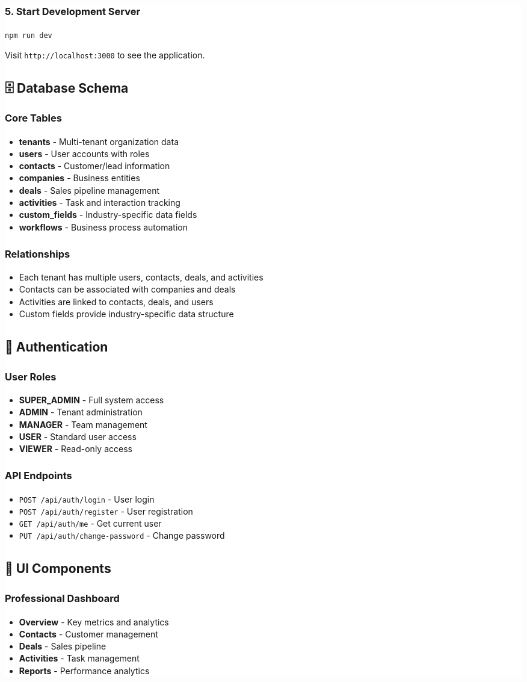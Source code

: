 ### 5. Start Development Server
```bash
npm run dev
```

Visit `http://localhost:3000` to see the application.

## 🗄️ Database Schema

### Core Tables
- **tenants** - Multi-tenant organization data
- **users** - User accounts with roles
- **contacts** - Customer/lead information
- **companies** - Business entities
- **deals** - Sales pipeline management
- **activities** - Task and interaction tracking
- **custom_fields** - Industry-specific data fields
- **workflows** - Business process automation

### Relationships
- Each tenant has multiple users, contacts, deals, and activities
- Contacts can be associated with companies and deals
- Activities are linked to contacts, deals, and users
- Custom fields provide industry-specific data structure

## 🔐 Authentication

### User Roles
- **SUPER_ADMIN** - Full system access
- **ADMIN** - Tenant administration
- **MANAGER** - Team management
- **USER** - Standard user access
- **VIEWER** - Read-only access

### API Endpoints
- `POST /api/auth/login` - User login
- `POST /api/auth/register` - User registration
- `GET /api/auth/me` - Get current user
- `PUT /api/auth/change-password` - Change password

## 🎨 UI Components

### Professional Dashboard
- **Overview** - Key metrics and analytics
- **Contacts** - Customer management
- **Deals** - Sales pipeline
- **Activities** - Task management
- **Reports** - Performance analytics
